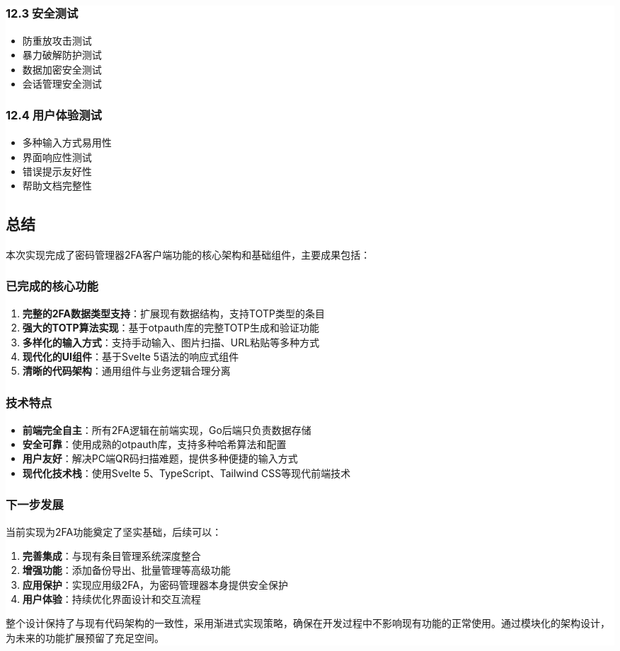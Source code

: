 ### 12.3 安全测试
- 防重放攻击测试
- 暴力破解防护测试
- 数据加密安全测试
- 会话管理安全测试

### 12.4 用户体验测试
- 多种输入方式易用性
- 界面响应性测试
- 错误提示友好性
- 帮助文档完整性

## 总结

本次实现完成了密码管理器2FA客户端功能的核心架构和基础组件，主要成果包括：

### 已完成的核心功能

1. **完整的2FA数据类型支持**：扩展现有数据结构，支持TOTP类型的条目
2. **强大的TOTP算法实现**：基于otpauth库的完整TOTP生成和验证功能
3. **多样化的输入方式**：支持手动输入、图片扫描、URL粘贴等多种方式
4. **现代化的UI组件**：基于Svelte 5语法的响应式组件
5. **清晰的代码架构**：通用组件与业务逻辑合理分离

### 技术特点

- **前端完全自主**：所有2FA逻辑在前端实现，Go后端只负责数据存储
- **安全可靠**：使用成熟的otpauth库，支持多种哈希算法和配置
- **用户友好**：解决PC端QR码扫描难题，提供多种便捷的输入方式
- **现代化技术栈**：使用Svelte 5、TypeScript、Tailwind CSS等现代前端技术

### 下一步发展

当前实现为2FA功能奠定了坚实基础，后续可以：

1. **完善集成**：与现有条目管理系统深度整合
2. **增强功能**：添加备份导出、批量管理等高级功能
3. **应用保护**：实现应用级2FA，为密码管理器本身提供安全保护
4. **用户体验**：持续优化界面设计和交互流程

整个设计保持了与现有代码架构的一致性，采用渐进式实现策略，确保在开发过程中不影响现有功能的正常使用。通过模块化的架构设计，为未来的功能扩展预留了充足空间。
